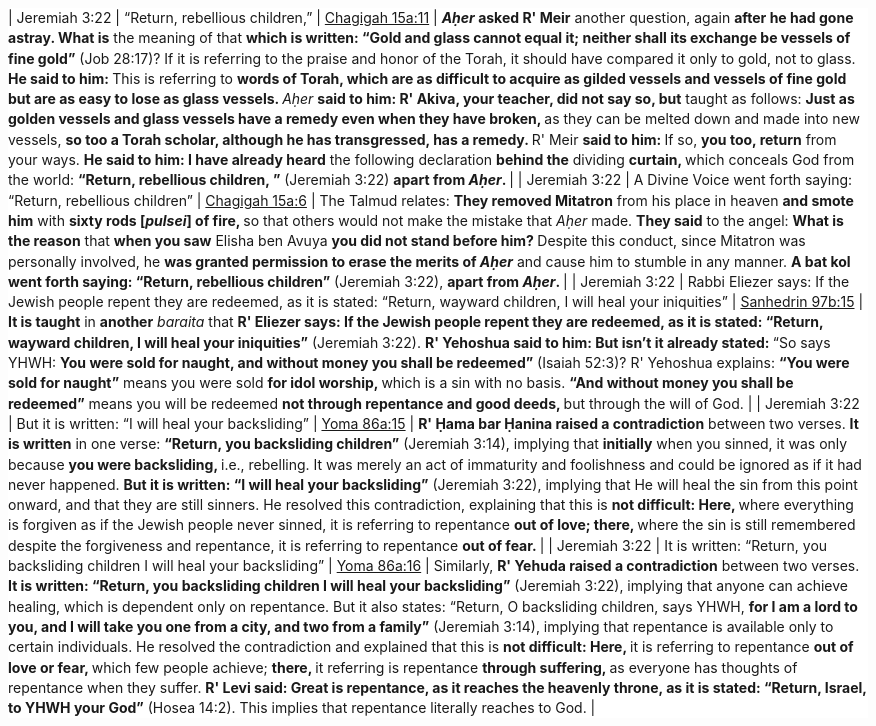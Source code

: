 | Jeremiah 3:22 | “Return, rebellious children,” | [Chagigah 15a:11](https://chavrutai.com/tractate/chagigah/15a#section-11) | <b><i>Aḥer</i> asked R' Meir</b> another question, again <b>after he had gone astray. What is</b> the meaning of that <b>which is written: “Gold and glass cannot equal it; neither shall its exchange be vessels of fine gold”</b> (Job 28:17)? If it is referring to the praise and honor of the Torah, it should have compared it only to gold, not to glass. <b>He said to him: </b> This is referring to <b>words of Torah, which are as difficult to acquire as gilded vessels and vessels of fine gold but are as easy to lose as glass vessels. </b> <i>Aḥer</i> <b>said to him: R' Akiva, your teacher, did not say so, but</b> taught as follows: <b>Just as golden vessels and glass vessels have a remedy even when they have broken, </b> as they can be melted down and made into new vessels, <b>so too a Torah scholar, although he has transgressed, has a remedy. </b> R' Meir <b>said to him: </b> If so, <b>you too, return</b> from your ways. <b>He said to him: I have already heard</b> the following declaration <b>behind the</b> dividing <b>curtain, </b> which conceals God from the world: <b>“Return, rebellious children, ”</b> (Jeremiah 3:22) <b>apart from <i>Aḥer</i>. </b> |
| Jeremiah 3:22 | A Divine Voice went forth saying: “Return, rebellious children” | [Chagigah 15a:6](https://chavrutai.com/tractate/chagigah/15a#section-6) | The Talmud relates: <b>They removed Mitatron</b> from his place in heaven <b>and smote him</b> with <b>sixty rods [<i>pulsei</i>] of fire, </b> so that others would not make the mistake that <i>Aḥer</i> made. <b>They said</b> to the angel: <b>What is the reason</b> that <b>when you saw</b> Elisha ben Avuya <b>you did not stand before him? </b> Despite this conduct, since Mitatron was personally involved, he <b>was granted permission to erase the merits of <i>Aḥer</i></b> and cause him to stumble in any manner. <b>A bat kol went forth saying: “Return, rebellious children”</b> (Jeremiah 3:22), <b>apart from <i>Aḥer</i>. </b> |
| Jeremiah 3:22 | Rabbi Eliezer says: If the Jewish people repent they are redeemed, as it is stated: “Return, wayward children, I will heal your iniquities” | [Sanhedrin 97b:15](https://chavrutai.com/tractate/sanhedrin/97b#section-15) | <b>It is taught</b> in <b>another</b> <i>baraita</i> that <b>R' Eliezer says: If the Jewish people repent they are redeemed, as it is stated: “Return, wayward children, I will heal your iniquities”</b> (Jeremiah 3:22). <b>R' Yehoshua said to him: But isn’t it already stated: </b> “So says YHWH: <b>You were sold for naught, and without money you shall be redeemed”</b> (Isaiah 52:3)? R' Yehoshua explains: <b>“You were sold for naught”</b> means you were sold <b>for idol worship, </b> which is a sin with no basis. <b>“And without money you shall be redeemed”</b> means you will be redeemed <b>not through repentance and good deeds, </b> but through the will of God. |
| Jeremiah 3:22 | But it is written: “I will heal your backsliding” | [Yoma 86a:15](https://chavrutai.com/tractate/yoma/86a#section-15) | <b>R' Ḥama bar Ḥanina raised a contradiction</b> between two verses. <b>It is written</b> in one verse: <b>“Return, you backsliding children”</b> (Jeremiah 3:14), implying that <b>initially</b> when you sinned, it was only because <b>you were backsliding, </b> i.e., rebelling. It was merely an act of immaturity and foolishness and could be ignored as if it had never happened. <b>But it is written: “I will heal your backsliding”</b> (Jeremiah 3:22), implying that He will heal the sin from this point onward, and that they are still sinners. He resolved this contradiction, explaining that this is <b>not difficult: Here, </b> where everything is forgiven as if the Jewish people never sinned, it is referring to repentance <b>out of love; there, </b> where the sin is still remembered despite the forgiveness and repentance, it is referring to repentance <b>out of fear. </b> |
| Jeremiah 3:22 | It is written: “Return, you backsliding children I will heal your backsliding” | [Yoma 86a:16](https://chavrutai.com/tractate/yoma/86a#section-16) | Similarly, <b>R' Yehuda raised a contradiction</b> between two verses. <b>It is written: “Return, you backsliding children I will heal your backsliding”</b> (Jeremiah 3:22), implying that anyone can achieve healing, which is dependent only on repentance. But it also states: “Return, O backsliding children, says YHWH, <b>for I am a lord to you, and I will take you one from a city, and two from a family”</b> (Jeremiah 3:14), implying that repentance is available only to certain individuals. He resolved the contradiction and explained that this is <b>not difficult: Here, </b> it is referring to repentance <b>out of love or fear, </b> which few people achieve; <b>there, </b> it referring is repentance <b>through suffering, </b> as everyone has thoughts of repentance when they suffer. <b>R' Levi said: Great is repentance, as it reaches the heavenly throne, as it is stated: “Return, Israel, to YHWH your God”</b> (Hosea 14:2). This implies that repentance literally reaches to God. |